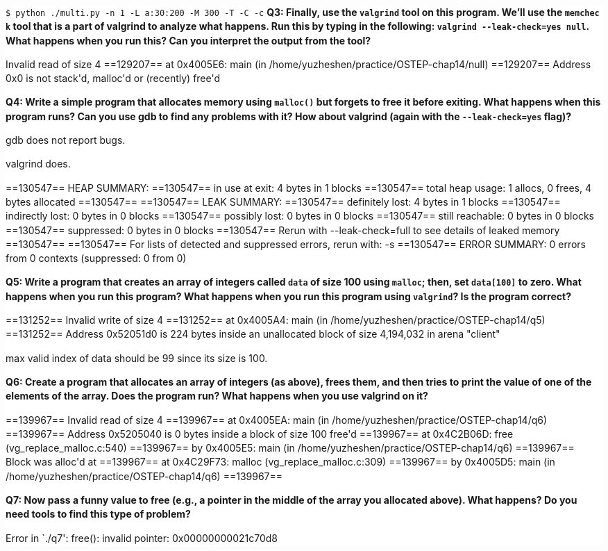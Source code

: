 ```$ python ./multi.py -n 1 -L a:30:200 -M 300 -T -C -c```
**Q3: Finally, use the ```valgrind``` tool on this program. We’ll use the ```memcheck``` tool that is a part of valgrind to analyze what happens. Run this by typing in the following: ```valgrind --leak-check=yes null```. What happens when you run this? Can you interpret the output from the tool?**

Invalid read of size 4
==129207==    at 0x4005E6: main (in /home/yuzheshen/practice/OSTEP-chap14/null)
==129207==  Address 0x0 is not stack'd, malloc'd or (recently) free'd

**Q4: Write a simple program that allocates memory using ```malloc()``` but forgets to free it before exiting. What happens when this program runs? Can you use gdb to find any problems with it? How about valgrind (again with the ```--leak-check=yes``` flag)?**

gdb does not report bugs.

valgrind does.

==130547== HEAP SUMMARY:
==130547==     in use at exit: 4 bytes in 1 blocks
==130547==   total heap usage: 1 allocs, 0 frees, 4 bytes allocated
==130547== 
==130547== LEAK SUMMARY:
==130547==    definitely lost: 4 bytes in 1 blocks
==130547==    indirectly lost: 0 bytes in 0 blocks
==130547==      possibly lost: 0 bytes in 0 blocks
==130547==    still reachable: 0 bytes in 0 blocks
==130547==         suppressed: 0 bytes in 0 blocks
==130547== Rerun with --leak-check=full to see details of leaked memory
==130547== 
==130547== For lists of detected and suppressed errors, rerun with: -s
==130547== ERROR SUMMARY: 0 errors from 0 contexts (suppressed: 0 from 0)

**Q5: Write a program that creates an array of integers called ```data``` of size 100 using ```malloc```; then, set ```data[100]``` to zero. What happens when you run this program? What happens when you run this program using ```valgrind```? Is the program correct?**

==131252== Invalid write of size 4
==131252==    at 0x4005A4: main (in /home/yuzheshen/practice/OSTEP-chap14/q5)
==131252==  Address 0x52051d0 is 224 bytes inside an unallocated block of size 4,194,032 in arena "client"

max valid index of data should be 99 since its size is 100.

**Q6: Create a program that allocates an array of integers (as above), frees them, and then tries to print the value of one of the elements of the array. Does the program run? What happens when you use valgrind on it?**

==139967== Invalid read of size 4
==139967==    at 0x4005EA: main (in /home/yuzheshen/practice/OSTEP-chap14/q6)
==139967==  Address 0x5205040 is 0 bytes inside a block of size 100 free'd
==139967==    at 0x4C2B06D: free (vg_replace_malloc.c:540)
==139967==    by 0x4005E5: main (in /home/yuzheshen/practice/OSTEP-chap14/q6)
==139967==  Block was alloc'd at
==139967==    at 0x4C29F73: malloc (vg_replace_malloc.c:309)
==139967==    by 0x4005D5: main (in /home/yuzheshen/practice/OSTEP-chap14/q6)
==139967== 

**Q7: Now pass a funny value to free (e.g., a pointer in the middle of the array you allocated above). What happens? Do you need tools to find this type of problem?**

 Error in `./q7': free(): invalid pointer: 0x00000000021c70d8 

```